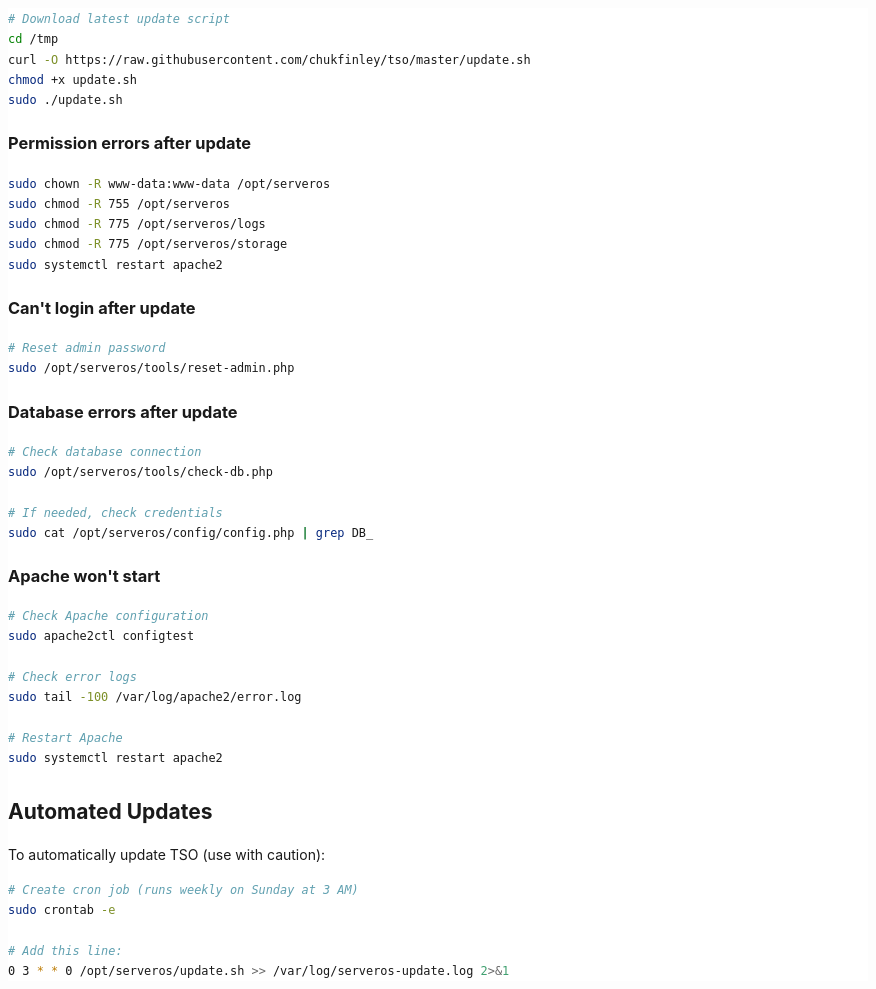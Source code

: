 ```bash
# Download latest update script
cd /tmp
curl -O https://raw.githubusercontent.com/chukfinley/tso/master/update.sh
chmod +x update.sh
sudo ./update.sh
```

### Permission errors after update

```bash
sudo chown -R www-data:www-data /opt/serveros
sudo chmod -R 755 /opt/serveros
sudo chmod -R 775 /opt/serveros/logs
sudo chmod -R 775 /opt/serveros/storage
sudo systemctl restart apache2
```

### Can't login after update

```bash
# Reset admin password
sudo /opt/serveros/tools/reset-admin.php
```

### Database errors after update

```bash
# Check database connection
sudo /opt/serveros/tools/check-db.php

# If needed, check credentials
sudo cat /opt/serveros/config/config.php | grep DB_
```

### Apache won't start

```bash
# Check Apache configuration
sudo apache2ctl configtest

# Check error logs
sudo tail -100 /var/log/apache2/error.log

# Restart Apache
sudo systemctl restart apache2
```

## Automated Updates

To automatically update TSO (use with caution):

```bash
# Create cron job (runs weekly on Sunday at 3 AM)
sudo crontab -e

# Add this line:
0 3 * * 0 /opt/serveros/update.sh >> /var/log/serveros-update.log 2>&1
```
